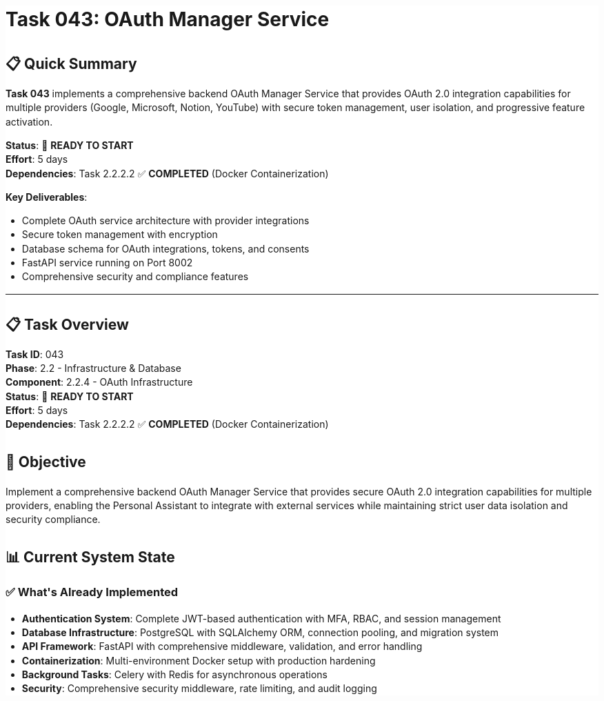# Task 043: OAuth Manager Service

## 📋 **Quick Summary**

**Task 043** implements a comprehensive backend OAuth Manager Service that provides OAuth 2.0 integration capabilities for multiple providers (Google, Microsoft, Notion, YouTube) with secure token management, user isolation, and progressive feature activation.

**Status**: 🚀 **READY TO START**  
**Effort**: 5 days  
**Dependencies**: Task 2.2.2.2 ✅ **COMPLETED** (Docker Containerization)

**Key Deliverables**:

- Complete OAuth service architecture with provider integrations
- Secure token management with encryption
- Database schema for OAuth integrations, tokens, and consents
- FastAPI service running on Port 8002
- Comprehensive security and compliance features

---

## 📋 **Task Overview**

**Task ID**: 043  
**Phase**: 2.2 - Infrastructure & Database  
**Component**: 2.2.4 - OAuth Infrastructure  
**Status**: 🚀 **READY TO START**  
**Effort**: 5 days  
**Dependencies**: Task 2.2.2.2 ✅ **COMPLETED** (Docker Containerization)

## 🎯 **Objective**

Implement a comprehensive backend OAuth Manager Service that provides secure OAuth 2.0 integration capabilities for multiple providers, enabling the Personal Assistant to integrate with external services while maintaining strict user data isolation and security compliance.

## 📊 **Current System State**

### ✅ **What's Already Implemented**

- **Authentication System**: Complete JWT-based authentication with MFA, RBAC, and session management
- **Database Infrastructure**: PostgreSQL with SQLAlchemy ORM, connection pooling, and migration system
- **API Framework**: FastAPI with comprehensive middleware, validation, and error handling
- **Containerization**: Multi-environment Docker setup with production hardening
- **Background Tasks**: Celery with Redis for asynchronous operations
- **Security**: Comprehensive security middleware, rate limiting, and audit logging
